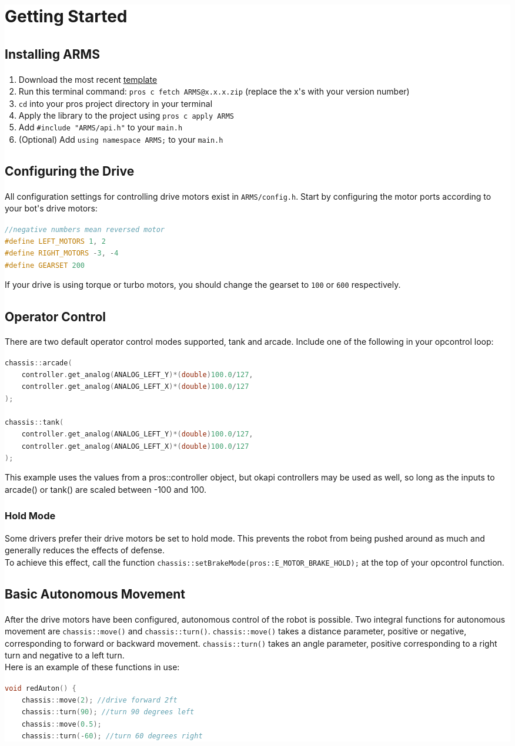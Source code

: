 # Getting Started

## Installing ARMS
1. Download the most recent [template](https://github.com/purduesigbots/ARMS/releases)
2. Run this terminal command: `pros c fetch ARMS@x.x.x.zip` (replace the x's with your version number)
3. `cd` into your pros project directory in your terminal
4. Apply the library to the project using `pros c apply ARMS`
5. Add `#include "ARMS/api.h"` to your `main.h`
6. (Optional) Add `using namespace ARMS;` to your `main.h`

## Configuring the Drive
All configuration settings for controlling drive motors exist in `ARMS/config.h`. Start by configuring the motor ports according to your bot's drive motors:
```c
//negative numbers mean reversed motor
#define LEFT_MOTORS 1, 2
#define RIGHT_MOTORS -3, -4
#define GEARSET 200
```

If your drive is using torque or turbo motors, you should change the gearset to `100` or `600` respectively.

## Operator Control
There are two default operator control modes supported, tank and arcade. Include one of the following in your opcontrol loop:
```cpp
chassis::arcade(
    controller.get_analog(ANALOG_LEFT_Y)*(double)100.0/127,
    controller.get_analog(ANALOG_LEFT_X)*(double)100.0/127
);

chassis::tank(
    controller.get_analog(ANALOG_LEFT_Y)*(double)100.0/127,
    controller.get_analog(ANALOG_LEFT_X)*(double)100.0/127
);
```

This example uses the values from a pros::controller object, but okapi controllers may be used as well, so long as the inputs to arcade() or tank() are scaled between -100 and 100.

### Hold Mode
Some drivers prefer their drive motors be set to hold mode. This prevents the robot from being pushed around as much and generally reduces the effects of defense.  
To achieve this effect, call the function `chassis::setBrakeMode(pros::E_MOTOR_BRAKE_HOLD);` at the top of your opcontrol function.

## Basic Autonomous Movement
After the drive motors have been configured, autonomous control of the robot is possible. Two integral functions for autonomous movement are `chassis::move()` and `chassis::turn()`. `chassis::move()` takes a distance parameter, positive or negative, corresponding to forward or backward movement. `chassis::turn()` takes an angle parameter, positive corresponding to a right turn and negative to a left turn.  
Here is an example of these functions in use:
```cpp
void redAuton() {
    chassis::move(2); //drive forward 2ft
    chassis::turn(90); //turn 90 degrees left
    chassis::move(0.5);
    chassis::turn(-60); //turn 60 degrees right
```